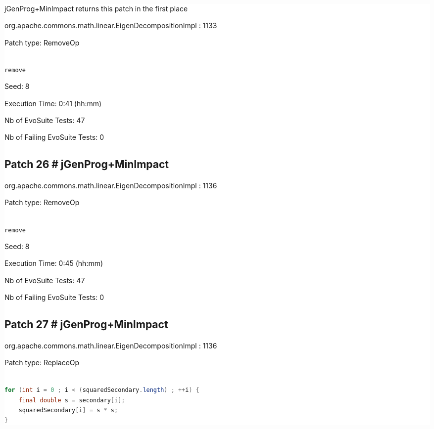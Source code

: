jGenProg+MinImpact returns this patch in the first place

org.apache.commons.math.linear.EigenDecompositionImpl : 1133

Patch type: RemoveOp

```Java

remove

```


Seed: 8

Execution Time: 0:41 (hh:mm) 

Nb of EvoSuite Tests: 47

Nb of Failing EvoSuite Tests: 0



## Patch 26 #  jGenProg+MinImpact 

org.apache.commons.math.linear.EigenDecompositionImpl : 1136

Patch type: RemoveOp

```Java

remove

```


Seed: 8

Execution Time: 0:45 (hh:mm) 

Nb of EvoSuite Tests: 47

Nb of Failing EvoSuite Tests: 0



## Patch 27 #  jGenProg+MinImpact 

org.apache.commons.math.linear.EigenDecompositionImpl : 1136

Patch type: ReplaceOp

```Java

for (int i = 0 ; i < (squaredSecondary.length) ; ++i) {
	final double s = secondary[i];
	squaredSecondary[i] = s * s;
}

```

